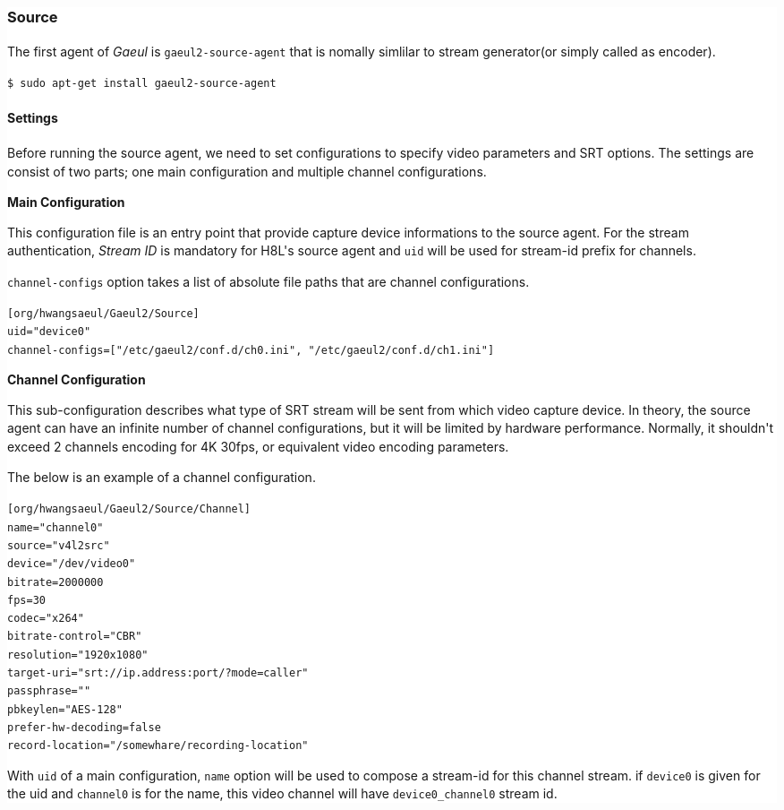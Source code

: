 ### Source

The first agent of *Gaeul* is `gaeul2-source-agent` that is nomally simlilar to stream generator(or simply called as encoder).

```
$ sudo apt-get install gaeul2-source-agent
```

#### Settings

Before running the source agent, we need to set configurations to specify video parameters and SRT options. The settings are consist of two parts; one main configuration and multiple channel configurations.

**Main Configuration**

This configuration file is an entry point that provide capture device informations to the source agent. For the stream authentication, *Stream ID* is mandatory for H8L's source agent and `uid` will be used for stream-id prefix for channels.

`channel-configs` option takes a list of absolute file paths that are channel configurations. 

```
[org/hwangsaeul/Gaeul2/Source]
uid="device0"
channel-configs=["/etc/gaeul2/conf.d/ch0.ini", "/etc/gaeul2/conf.d/ch1.ini"]
```

**Channel Configuration**

This sub-configuration describes what type of SRT stream will be sent from which video capture device. In theory, the source agent can have an infinite number of channel configurations, but it will be limited by hardware performance. Normally, it shouldn't exceed 2 channels encoding for 4K 30fps, or equivalent video encoding parameters.

The below is an example of a channel configuration.

```
[org/hwangsaeul/Gaeul2/Source/Channel]
name="channel0"
source="v4l2src"
device="/dev/video0"
bitrate=2000000
fps=30
codec="x264"
bitrate-control="CBR"
resolution="1920x1080"
target-uri="srt://ip.address:port/?mode=caller"
passphrase=""
pbkeylen="AES-128"
prefer-hw-decoding=false
record-location="/somewhare/recording-location"
```

With `uid` of a main configuration, `name` option will be used to compose a stream-id for this channel stream. if `device0` is given for the uid and `channel0` is for the name, this video channel will have `device0_channel0` stream id.
